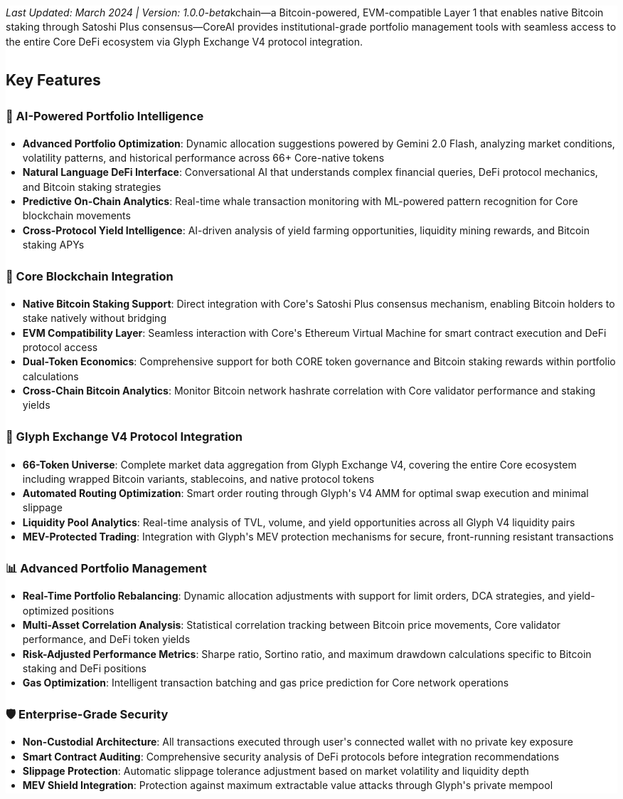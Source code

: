 *Last Updated: March 2024 | Version: 1.0.0-beta*kchain—a Bitcoin-powered, EVM-compatible Layer 1 that enables native Bitcoin staking through Satoshi Plus consensus—CoreAI provides institutional-grade portfolio management tools with seamless access to the entire Core DeFi ecosystem via Glyph Exchange V4 protocol integration.

## Key Features

### 🤖 AI-Powered Portfolio Intelligence
- **Advanced Portfolio Optimization**: Dynamic allocation suggestions powered by Gemini 2.0 Flash, analyzing market conditions, volatility patterns, and historical performance across 66+ Core-native tokens
- **Natural Language DeFi Interface**: Conversational AI that understands complex financial queries, DeFi protocol mechanics, and Bitcoin staking strategies
- **Predictive On-Chain Analytics**: Real-time whale transaction monitoring with ML-powered pattern recognition for Core blockchain movements
- **Cross-Protocol Yield Intelligence**: AI-driven analysis of yield farming opportunities, liquidity mining rewards, and Bitcoin staking APYs

### 🔗 Core Blockchain Integration
- **Native Bitcoin Staking Support**: Direct integration with Core's Satoshi Plus consensus mechanism, enabling Bitcoin holders to stake natively without bridging
- **EVM Compatibility Layer**: Seamless interaction with Core's Ethereum Virtual Machine for smart contract execution and DeFi protocol access
- **Dual-Token Economics**: Comprehensive support for both CORE token governance and Bitcoin staking rewards within portfolio calculations
- **Cross-Chain Bitcoin Analytics**: Monitor Bitcoin network hashrate correlation with Core validator performance and staking yields

### 🔄 Glyph Exchange V4 Protocol Integration
- **66-Token Universe**: Complete market data aggregation from Glyph Exchange V4, covering the entire Core ecosystem including wrapped Bitcoin variants, stablecoins, and native protocol tokens
- **Automated Routing Optimization**: Smart order routing through Glyph's V4 AMM for optimal swap execution and minimal slippage
- **Liquidity Pool Analytics**: Real-time analysis of TVL, volume, and yield opportunities across all Glyph V4 liquidity pairs
- **MEV-Protected Trading**: Integration with Glyph's MEV protection mechanisms for secure, front-running resistant transactions

### 📊 Advanced Portfolio Management
- **Real-Time Portfolio Rebalancing**: Dynamic allocation adjustments with support for limit orders, DCA strategies, and yield-optimized positions
- **Multi-Asset Correlation Analysis**: Statistical correlation tracking between Bitcoin price movements, Core validator performance, and DeFi token yields
- **Risk-Adjusted Performance Metrics**: Sharpe ratio, Sortino ratio, and maximum drawdown calculations specific to Bitcoin staking and DeFi positions
- **Gas Optimization**: Intelligent transaction batching and gas price prediction for Core network operations

### 🛡️ Enterprise-Grade Security
- **Non-Custodial Architecture**: All transactions executed through user's connected wallet with no private key exposure
- **Smart Contract Auditing**: Comprehensive security analysis of DeFi protocols before integration recommendations
- **Slippage Protection**: Automatic slippage tolerance adjustment based on market volatility and liquidity depth
- **MEV Shield Integration**: Protection against maximum extractable value attacks through Glyph's private mempool
